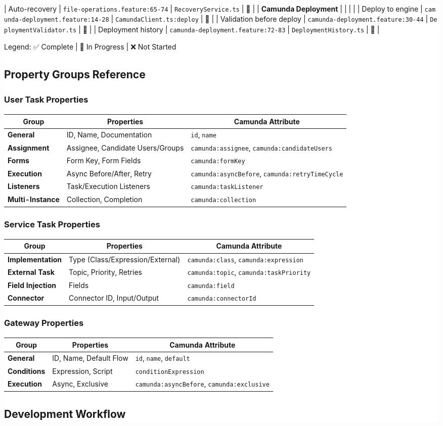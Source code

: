 | Auto-recovery | `file-operations.feature:65-74` | `RecoveryService.ts` | 🔄 |
| **Camunda Deployment** | | | |
| Deploy to engine | `camunda-deployment.feature:14-28` | `CamundaClient.ts:deploy` | 🔄 |
| Validation before deploy | `camunda-deployment.feature:30-44` | `DeploymentValidator.ts` | 🔄 |
| Deployment history | `camunda-deployment.feature:72-83` | `DeploymentHistory.ts` | 🔄 |

Legend: ✅ Complete | 🔄 In Progress | ❌ Not Started

## Property Groups Reference

### User Task Properties

| Group | Properties | Camunda Attribute |
|-------|------------|-------------------|
| **General** | ID, Name, Documentation | `id`, `name` |
| **Assignment** | Assignee, Candidate Users/Groups | `camunda:assignee`, `camunda:candidateUsers` |
| **Forms** | Form Key, Form Fields | `camunda:formKey` |
| **Execution** | Async Before/After, Retry | `camunda:asyncBefore`, `camunda:retryTimeCycle` |
| **Listeners** | Task/Execution Listeners | `camunda:taskListener` |
| **Multi-Instance** | Collection, Completion | `camunda:collection` |

### Service Task Properties

| Group | Properties | Camunda Attribute |
|-------|------------|-------------------|
| **Implementation** | Type (Class/Expression/External) | `camunda:class`, `camunda:expression` |
| **External Task** | Topic, Priority, Retries | `camunda:topic`, `camunda:taskPriority` |
| **Field Injection** | Fields | `camunda:field` |
| **Connector** | Connector ID, Input/Output | `camunda:connectorId` |

### Gateway Properties

| Group | Properties | Camunda Attribute |
|-------|------------|-------------------|
| **General** | ID, Name, Default Flow | `id`, `name`, `default` |
| **Conditions** | Expression, Script | `conditionExpression` |
| **Execution** | Async, Exclusive | `camunda:asyncBefore`, `camunda:exclusive` |

## Development Workflow
